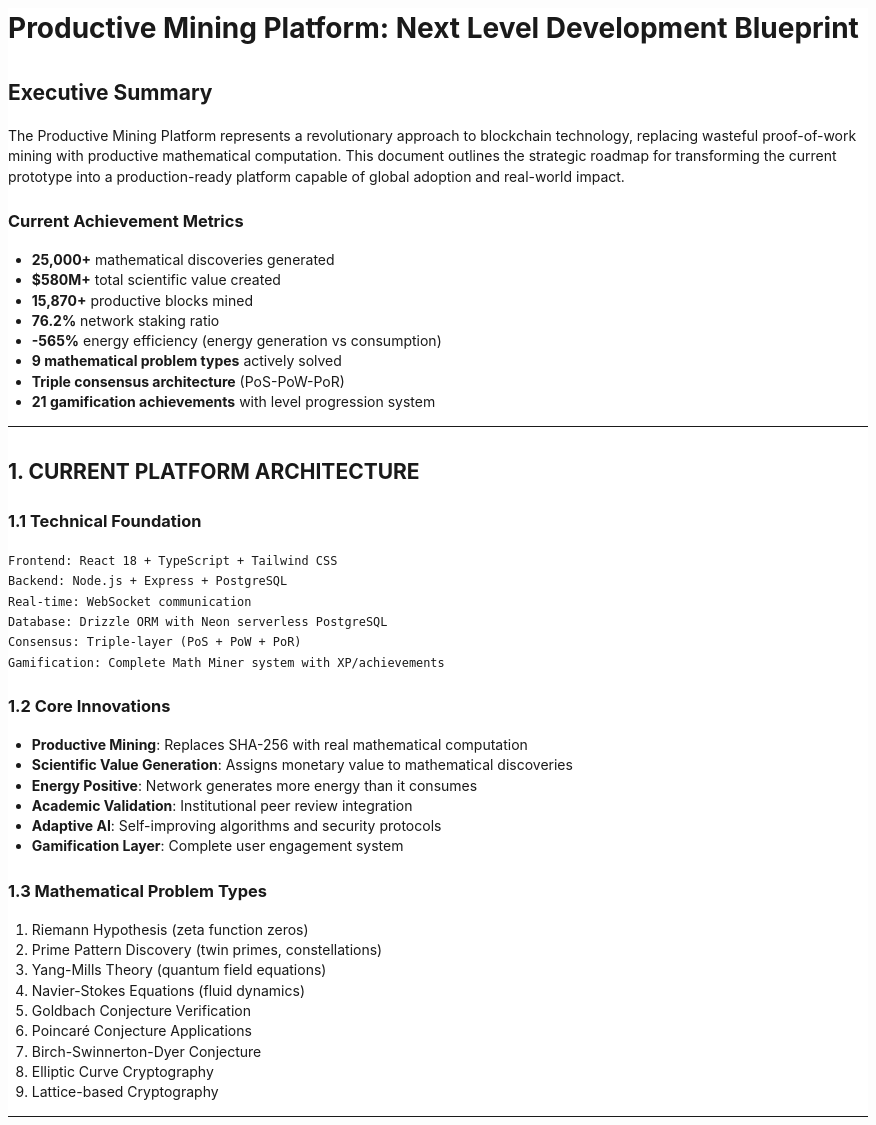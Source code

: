 # Productive Mining Platform: Next Level Development Blueprint

## Executive Summary

The Productive Mining Platform represents a revolutionary approach to blockchain technology, replacing wasteful proof-of-work mining with productive mathematical computation. This document outlines the strategic roadmap for transforming the current prototype into a production-ready platform capable of global adoption and real-world impact.

### Current Achievement Metrics
- **25,000+** mathematical discoveries generated
- **$580M+** total scientific value created
- **15,870+** productive blocks mined
- **76.2%** network staking ratio
- **-565%** energy efficiency (energy generation vs consumption)
- **9 mathematical problem types** actively solved
- **Triple consensus architecture** (PoS-PoW-PoR)
- **21 gamification achievements** with level progression system

---

## 1. CURRENT PLATFORM ARCHITECTURE

### 1.1 Technical Foundation
```
Frontend: React 18 + TypeScript + Tailwind CSS
Backend: Node.js + Express + PostgreSQL
Real-time: WebSocket communication
Database: Drizzle ORM with Neon serverless PostgreSQL
Consensus: Triple-layer (PoS + PoW + PoR)
Gamification: Complete Math Miner system with XP/achievements
```

### 1.2 Core Innovations
- **Productive Mining**: Replaces SHA-256 with real mathematical computation
- **Scientific Value Generation**: Assigns monetary value to mathematical discoveries
- **Energy Positive**: Network generates more energy than it consumes
- **Academic Validation**: Institutional peer review integration
- **Adaptive AI**: Self-improving algorithms and security protocols
- **Gamification Layer**: Complete user engagement system

### 1.3 Mathematical Problem Types
1. Riemann Hypothesis (zeta function zeros)
2. Prime Pattern Discovery (twin primes, constellations)
3. Yang-Mills Theory (quantum field equations)
4. Navier-Stokes Equations (fluid dynamics)
5. Goldbach Conjecture Verification
6. Poincaré Conjecture Applications
7. Birch-Swinnerton-Dyer Conjecture
8. Elliptic Curve Cryptography
9. Lattice-based Cryptography

---